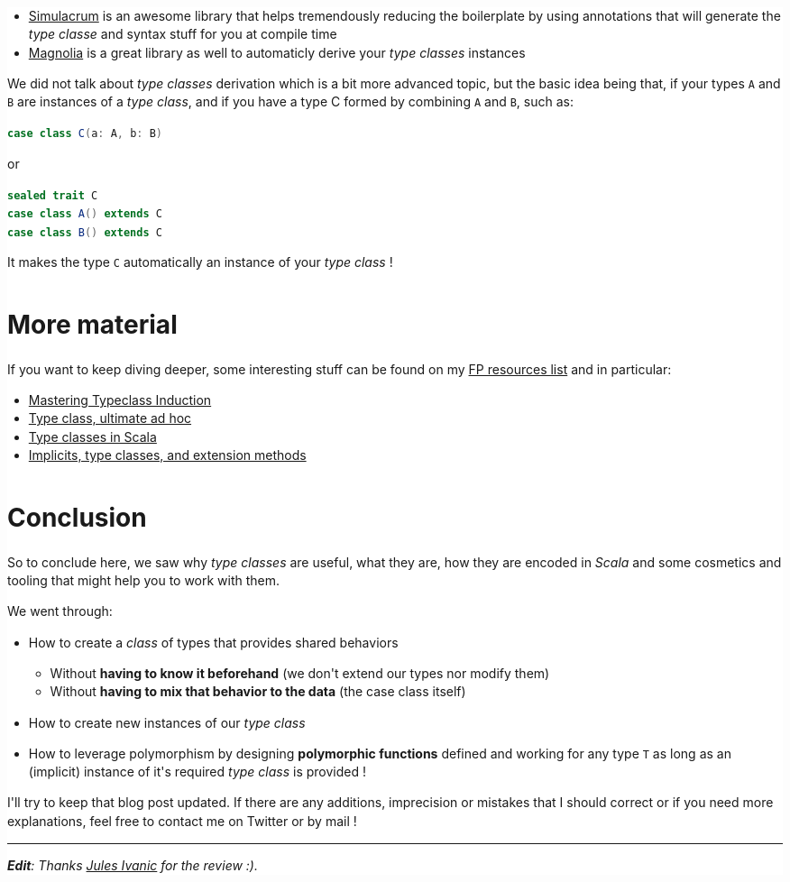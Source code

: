 - [Simulacrum](https://github.com/mpilquist/simulacrum) is an awesome library that helps tremendously reducing the boilerplate by using annotations that will generate the _type classe_ and syntax stuff for you at compile time
- [Magnolia](https://github.com/propensive/magnolia) is a great library as well to automaticly derive your _type classes_ instances

We did not talk about _type classes_ derivation which is a bit more advanced topic, but the basic idea being that, if your types `A` and `B` are instances of a _type class_, and if you have a type C formed by combining `A` and `B`, such as:

```scala
case class C(a: A, b: B)
```

or

```scala
sealed trait C
case class A() extends C
case class B() extends C
```

It makes the type `C` automatically an instance of your _type class_ !

# More material

If you want to keep diving deeper, some interesting stuff can be found on my [FP resources list](https://github.com/mmenestret/fp-ressources) and in particular:

- [Mastering Typeclass Induction](https://www.youtube.com/watch?v=Nm4OIhjjA2o)
- [Type class, ultimate ad hoc](https://www.youtube.com/watch?v=2EdQFCP5mZ8)
- [Type classes in Scala](https://blog.scalac.io/2017/04/19/typeclasses-in-scala.html)
- [Implicits, type classes, and extension methods](https://kubuszok.com/compiled/implicits-type-classes-and-extension-methods/)

# Conclusion

So to conclude here, we saw why _type classes_ are useful, what they are, how they are encoded in _Scala_ and some cosmetics and tooling that might help you to work with them.

We went through:

- How to create a _class_ of types that provides shared behaviors

    - Without __having to know it beforehand__ (we don't extend our types nor modify them)
    - Without __having to mix that behavior to the data__ (the case class itself)

- How to create new instances of our _type class_
- How to leverage polymorphism by designing __polymorphic functions__ defined and working for any type `T` as long as an (implicit) instance of it's required _type class_ is provided !

I'll try to keep that blog post updated.
If there are any additions, imprecision or mistakes that I should correct or if you need more explanations, feel free to contact me on Twitter or by mail !

---

___Edit__: Thanks [Jules Ivanic](https://twitter.com/guizmaii) for the review :)._